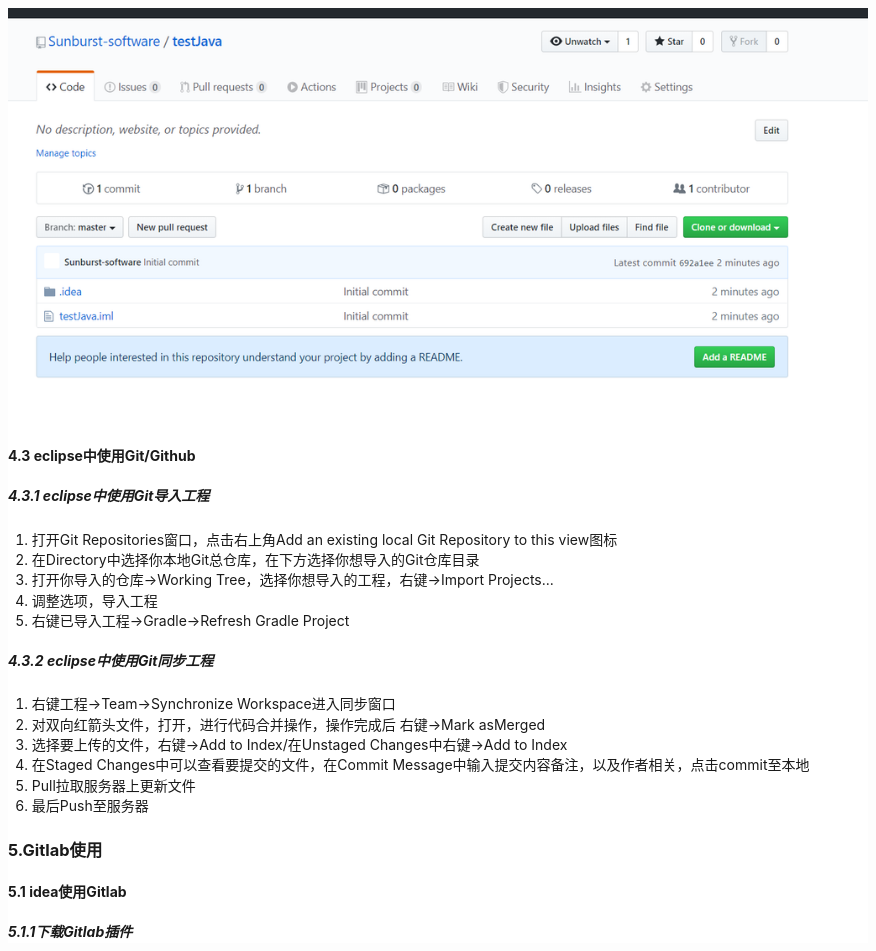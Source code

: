 ![image-20200222234750674](img/GitHub与Git使用说明文档/image-20200222234750674.png)

#### 4.3 eclipse中使用Git/Github

##### 4.3.1 eclipse中使用Git导入工程

1. 打开Git Repositories窗口，点击右上角Add an existing local Git Repository to this view图标
2. 在Directory中选择你本地Git总仓库，在下方选择你想导入的Git仓库目录
3. 打开你导入的仓库->Working Tree，选择你想导入的工程，右键->Import Projects...
4. 调整选项，导入工程
5. 右键已导入工程->Gradle->Refresh Gradle Project

##### 4.3.2 eclipse中使用Git同步工程

1. 右键工程->Team->Synchronize Workspace进入同步窗口
2. 对双向红箭头文件，打开，进行代码合并操作，操作完成后 右键->Mark asMerged
3. 选择要上传的文件，右键->Add to Index/在Unstaged Changes中右键->Add to Index
4. 在Staged Changes中可以查看要提交的文件，在Commit Message中输入提交内容备注，以及作者相关，点击commit至本地
5. Pull拉取服务器上更新文件
6. 最后Push至服务器

### 5.Gitlab使用

#### 5.1 idea使用Gitlab

##### 5.1.1下载Gitlab插件
